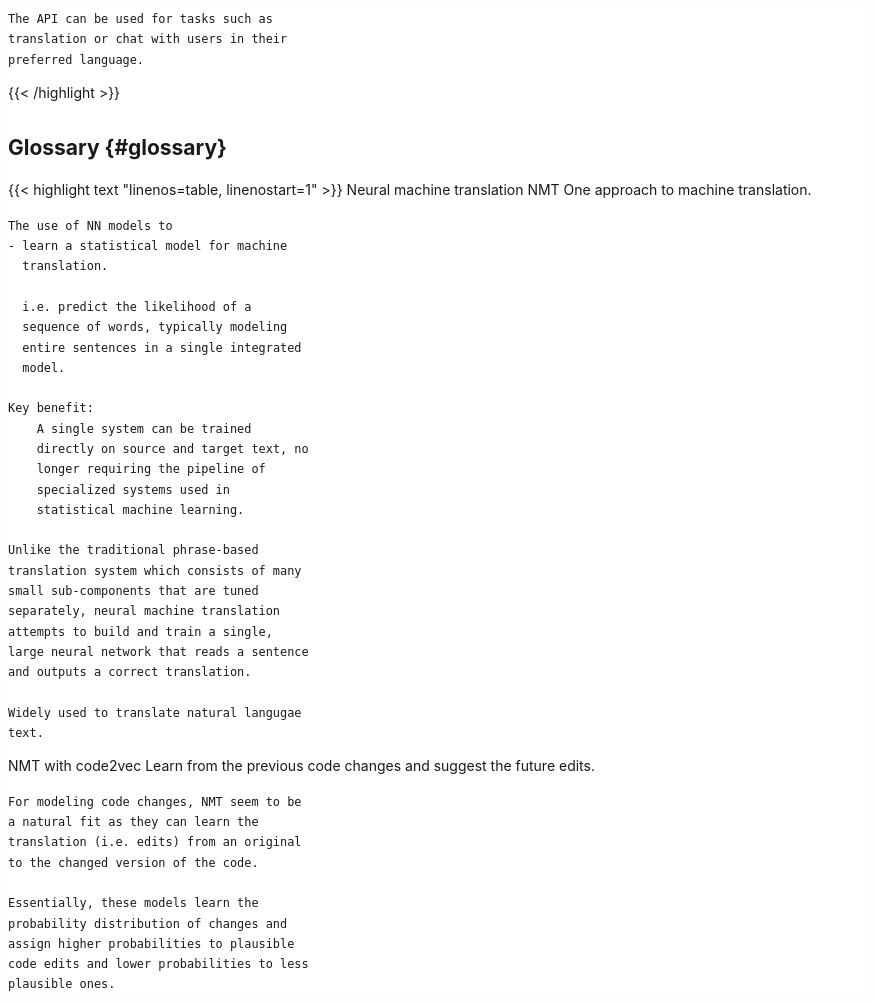     The API can be used for tasks such as
    translation or chat with users in their
    preferred language.
{{< /highlight >}}


## Glossary {#glossary}

{{< highlight text "linenos=table, linenostart=1" >}}
Neural machine translation
NMT
    One approach to machine translation.

    The use of NN models to
    - learn a statistical model for machine
      translation.

      i.e. predict the likelihood of a
      sequence of words, typically modeling
      entire sentences in a single integrated
      model.

    Key benefit:
        A single system can be trained
        directly on source and target text, no
        longer requiring the pipeline of
        specialized systems used in
        statistical machine learning.

    Unlike the traditional phrase-based
    translation system which consists of many
    small sub-components that are tuned
    separately, neural machine translation
    attempts to build and train a single,
    large neural network that reads a sentence
    and outputs a correct translation.

    Widely used to translate natural langugae
    text.

NMT with code2vec
    Learn from the previous code changes and
    suggest the future edits.

    For modeling code changes, NMT seem to be
    a natural fit as they can learn the
    translation (i.e. edits) from an original
    to the changed version of the code.

    Essentially, these models learn the
    probability distribution of changes and
    assign higher probabilities to plausible
    code edits and lower probabilities to less
    plausible ones.
